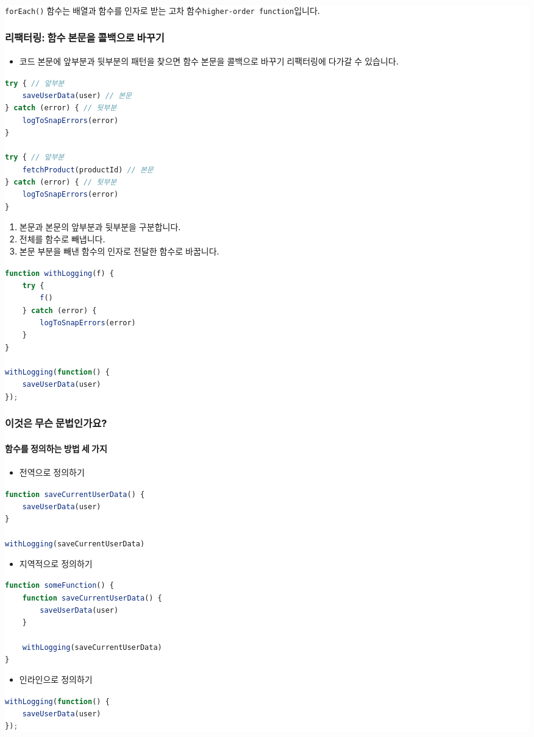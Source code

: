 `forEach()` 함수는 배열과 함수를 인자로 받는 고차 함수`higher-order function`입니다.

### 리팩터링: 함수 본문을 콜백으로 바꾸기
- 코드 본문에 앞부분과 뒷부분의 패턴을 찾으면 함수 본문을 콜백으로 바꾸기 리팩터링에 다가갈 수 있습니다.
```js
try { // 앞부분
	saveUserData(user) // 본문
} catch (error) { // 뒷부분
	logToSnapErrors(error) 
}

try { // 앞부분
	fetchProduct(productId) // 본문
} catch (error) { // 뒷부분
	logToSnapErrors(error) 
}
```
1. 본문과 본문의 앞부분과 뒷부분을 구분합니다.
2. 전체를 함수로 빼냅니다.
3. 본문 부분을 빼낸 함수의 인자로 전달한 함수로 바꿉니다.


```js
function withLogging(f) {
	try {
		f()
	} catch (error) {
		logToSnapErrors(error)
	}
}

withLogging(function() {
	saveUserData(user)
});
```

### 이것은 무슨 문법인가요?

#### 함수를 정의하는 방법 세 가지
- 전역으로 정의하기
```js
function saveCurrentUserData() {
	saveUserData(user)
}

withLogging(saveCurrentUserData)
```
- 지역적으로 정의하기
```js
function someFunction() {
	function saveCurrentUserData() {
		saveUserData(user)
	}
	
	withLogging(saveCurrentUserData)
}
```
- 인라인으로 정의하기
```js
withLogging(function() {
	saveUserData(user)
});
```
